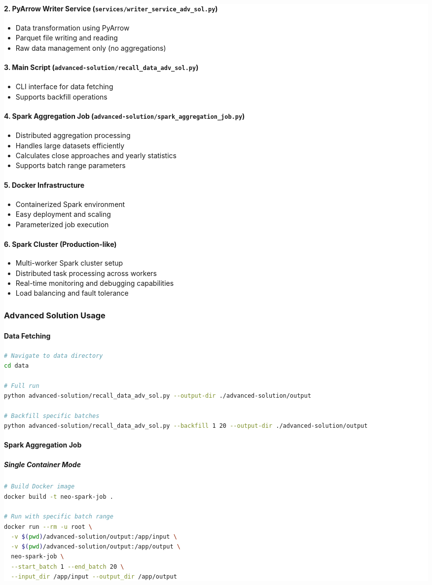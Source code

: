 #### 2. PyArrow Writer Service (`services/writer_service_adv_sol.py`)
- Data transformation using PyArrow
- Parquet file writing and reading
- Raw data management only (no aggregations)

#### 3. Main Script (`advanced-solution/recall_data_adv_sol.py`)
- CLI interface for data fetching
- Supports backfill operations

#### 4. Spark Aggregation Job (`advanced-solution/spark_aggregation_job.py`)
- Distributed aggregation processing
- Handles large datasets efficiently
- Calculates close approaches and yearly statistics
- Supports batch range parameters

#### 5. Docker Infrastructure
- Containerized Spark environment
- Easy deployment and scaling
- Parameterized job execution

#### 6. Spark Cluster (Production-like)
- Multi-worker Spark cluster setup
- Distributed task processing across workers
- Real-time monitoring and debugging capabilities
- Load balancing and fault tolerance

### Advanced Solution Usage

#### Data Fetching
```bash
# Navigate to data directory
cd data

# Full run
python advanced-solution/recall_data_adv_sol.py --output-dir ./advanced-solution/output

# Backfill specific batches
python advanced-solution/recall_data_adv_sol.py --backfill 1 20 --output-dir ./advanced-solution/output
```

#### Spark Aggregation Job

##### Single Container Mode
```bash
# Build Docker image
docker build -t neo-spark-job .

# Run with specific batch range
docker run --rm -u root \
  -v $(pwd)/advanced-solution/output:/app/input \
  -v $(pwd)/advanced-solution/output:/app/output \
  neo-spark-job \
  --start_batch 1 --end_batch 20 \
  --input_dir /app/input --output_dir /app/output
```
